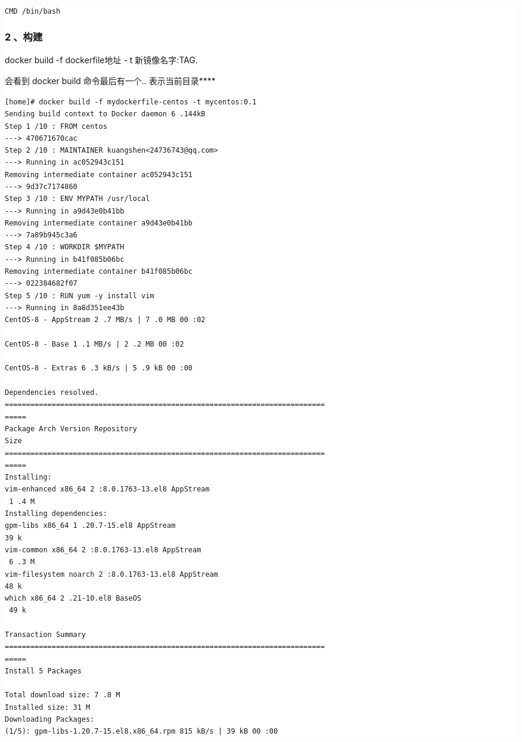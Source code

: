 ```
CMD /bin/bash
```

### 2 、构建

docker build -f dockerfile地址 - t 新镜像名字:TAG.

会看到 docker build 命令最后有一个.. 表示当前目录****

```shell
[home]# docker build -f mydockerfile-centos -t mycentos:0.1
Sending build context to Docker daemon 6 .144kB
Step 1 /10 : FROM centos
---> 470671670cac
Step 2 /10 : MAINTAINER kuangshen<24736743@qq.com>
---> Running in ac052943c151
Removing intermediate container ac052943c151
---> 9d37c7174860
Step 3 /10 : ENV MYPATH /usr/local
---> Running in a9d43e0b41bb
Removing intermediate container a9d43e0b41bb
---> 7a89b945c3a6
Step 4 /10 : WORKDIR $MYPATH
---> Running in b41f085b06bc
Removing intermediate container b41f085b06bc
---> 022384682f07
Step 5 /10 : RUN yum -y install vim
---> Running in 8a8d351ee43b
CentOS-8 - AppStream 2 .7 MB/s | 7 .0 MB 00 :02

CentOS-8 - Base 1 .1 MB/s | 2 .2 MB 00 :02

CentOS-8 - Extras 6 .3 kB/s | 5 .9 kB 00 :00

Dependencies resolved.
===========================================================================
=====
Package Arch Version Repository
Size
===========================================================================
=====
Installing:
vim-enhanced x86_64 2 :8.0.1763-13.el8 AppStream
 1 .4 M
Installing dependencies:
gpm-libs x86_64 1 .20.7-15.el8 AppStream
39 k
vim-common x86_64 2 :8.0.1763-13.el8 AppStream
 6 .3 M
vim-filesystem noarch 2 :8.0.1763-13.el8 AppStream
48 k
which x86_64 2 .21-10.el8 BaseOS
 49 k

Transaction Summary
===========================================================================
=====
Install 5 Packages

Total download size: 7 .8 M
Installed size: 31 M
Downloading Packages:
(1/5): gpm-libs-1.20.7-15.el8.x86_64.rpm 815 kB/s | 39 kB 00 :00

```